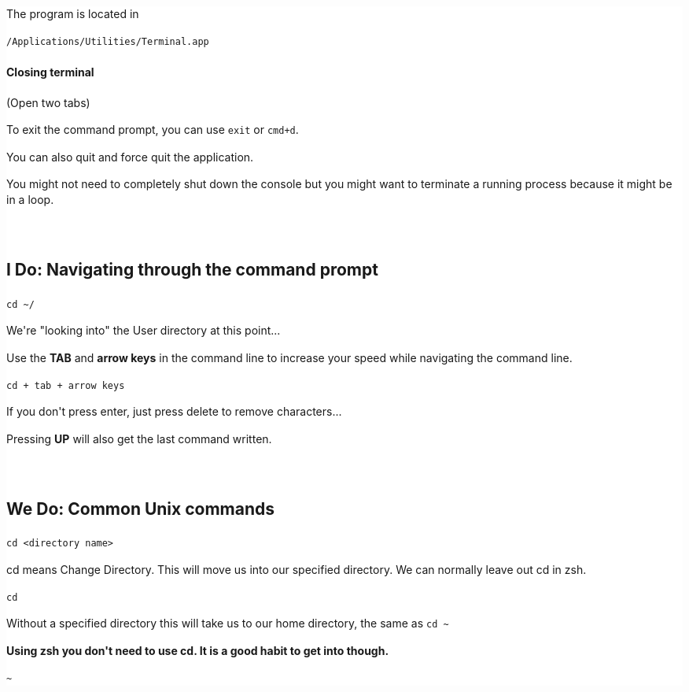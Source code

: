 The program is located in 

```
/Applications/Utilities/Terminal.app
```

#### Closing terminal

(Open two tabs)

To exit the command prompt, you can use ```exit``` or ```cmd+d```.

You can also quit and force quit the application. 

You might not need to completely shut down the console but you might want to terminate a running process because it might be in a loop.

<br>

## I Do: Navigating through the command prompt

```
cd ~/
```

We're "looking into" the User directory at this point...

Use the **TAB** and **arrow keys** in the command line to increase your speed while navigating the command line.

```
cd + tab + arrow keys
```

If you don't press enter, just press delete to remove characters...

Pressing **UP** will also get the last command written.

<br>

## We Do: Common Unix commands

```
cd <directory name>
```

cd means Change Directory.  This will move us into our specified directory. We can normally leave out cd in zsh.

```
cd 
```
  
Without a specified directory this will take us to our home directory, the same as ```cd ~```

**Using zsh you don't need to use cd. It is a good habit to get into though.**

```
~
```
